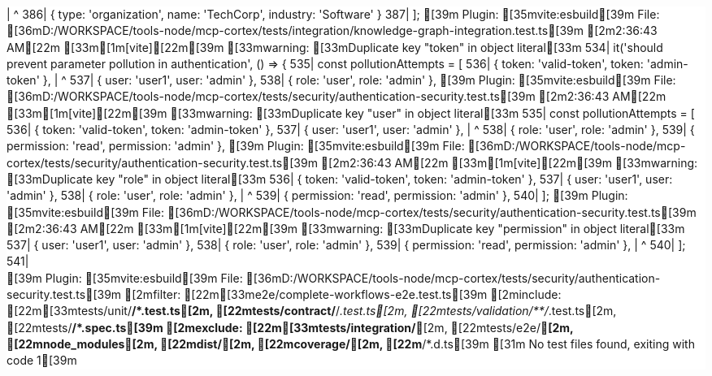    |                                                    ^
386|          { type: 'organization', name: 'TechCorp', industry: 'Software' }
387|        ];
[39m
  Plugin: [35mvite:esbuild[39m
  File: [36mD:/WORKSPACE/tools-node/mcp-cortex/tests/integration/knowledge-graph-integration.test.ts[39m
[2m2:36:43 AM[22m [33m[1m[vite][22m[39m [33mwarning: [33mDuplicate key "token" in object literal[33m
534|      it('should prevent parameter pollution in authentication', () => {
535|        const pollutionAttempts = [
536|          { token: 'valid-token', token: 'admin-token' },
   |                                  ^
537|          { user: 'user1', user: 'admin' },
538|          { role: 'user', role: 'admin' },
[39m
  Plugin: [35mvite:esbuild[39m
  File: [36mD:/WORKSPACE/tools-node/mcp-cortex/tests/security/authentication-security.test.ts[39m
[2m2:36:43 AM[22m [33m[1m[vite][22m[39m [33mwarning: [33mDuplicate key "user" in object literal[33m
535|        const pollutionAttempts = [
536|          { token: 'valid-token', token: 'admin-token' },
537|          { user: 'user1', user: 'admin' },
   |                           ^
538|          { role: 'user', role: 'admin' },
539|          { permission: 'read', permission: 'admin' },
[39m
  Plugin: [35mvite:esbuild[39m
  File: [36mD:/WORKSPACE/tools-node/mcp-cortex/tests/security/authentication-security.test.ts[39m
[2m2:36:43 AM[22m [33m[1m[vite][22m[39m [33mwarning: [33mDuplicate key "role" in object literal[33m
536|          { token: 'valid-token', token: 'admin-token' },
537|          { user: 'user1', user: 'admin' },
538|          { role: 'user', role: 'admin' },
   |                          ^
539|          { permission: 'read', permission: 'admin' },
540|        ];
[39m
  Plugin: [35mvite:esbuild[39m
  File: [36mD:/WORKSPACE/tools-node/mcp-cortex/tests/security/authentication-security.test.ts[39m
[2m2:36:43 AM[22m [33m[1m[vite][22m[39m [33mwarning: [33mDuplicate key "permission" in object literal[33m
537|          { user: 'user1', user: 'admin' },
538|          { role: 'user', role: 'admin' },
539|          { permission: 'read', permission: 'admin' },
   |                                ^
540|        ];
541|  
[39m
  Plugin: [35mvite:esbuild[39m
  File: [36mD:/WORKSPACE/tools-node/mcp-cortex/tests/security/authentication-security.test.ts[39m
[2mfilter:  [22m[33me2e/complete-workflows-e2e.test.ts[39m
[2minclude: [22m[33mtests/unit/**/*.test.ts[2m, [22mtests/contract/**/*.test.ts[2m, [22mtests/validation/**/*.test.ts[2m, [22mtests/**/*.spec.ts[39m
[2mexclude:  [22m[33mtests/integration/**[2m, [22mtests/e2e/**[2m, [22mnode_modules[2m, [22mdist/[2m, [22mcoverage/[2m, [22m**/*.d.ts[39m
[31m
No test files found, exiting with code 1[39m
